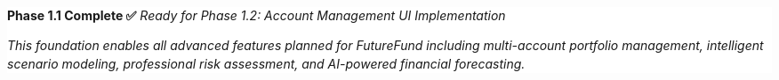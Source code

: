 
**Phase 1.1 Complete ✅** 
*Ready for Phase 1.2: Account Management UI Implementation*

*This foundation enables all advanced features planned for FutureFund including multi-account portfolio management, intelligent scenario modeling, professional risk assessment, and AI-powered financial forecasting.* 